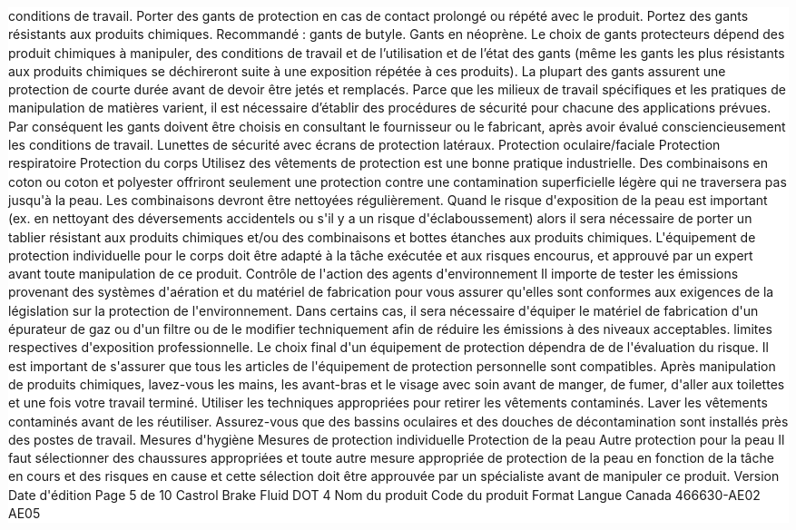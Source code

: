 conditions de travail.
Porter des gants de protection en cas de contact prolongé ou répété avec le produit.
Portez des gants résistants aux produits chimiques.  Recommandé : gants de butyle.
Gants en néoprène.  Le choix de gants protecteurs dépend des produit chimiques à 
manipuler, des conditions de travail et de l’utilisation et de l’état des gants (même 
les gants les plus résistants aux produits chimiques se déchireront suite à une 
exposition répétée à ces produits). La plupart des gants assurent une protection de 
courte durée avant de devoir être jetés et remplacés.  Parce que les milieux de 
travail spécifiques et les pratiques de manipulation de matières varient, il est 
nécessaire d’établir des procédures de sécurité pour chacune des applications 
prévues. Par conséquent les gants doivent être choisis en consultant le fournisseur 
ou le fabricant, après avoir évalué consciencieusement les conditions de travail.
Lunettes de sécurité avec écrans de protection latéraux.
Protection oculaire/faciale
Protection respiratoire
Protection du corps
Utilisez des vêtements de protection est une bonne pratique industrielle.
Des combinaisons en coton ou coton et polyester offriront seulement une protection 
contre une contamination superficielle légère qui ne traversera pas jusqu'à la peau.
Les combinaisons devront être nettoyées régulièrement. Quand le risque 
d'exposition de la peau est important (ex. en nettoyant des déversements 
accidentels ou s'il y a un risque d'éclaboussement) alors il sera nécessaire de porter 
un tablier résistant aux produits chimiques et/ou des combinaisons et bottes 
étanches aux produits chimiques.
L'équipement de protection individuelle pour le corps doit être adapté à la tâche 
exécutée et aux risques encourus, et approuvé par un expert avant toute 
manipulation de ce produit.
Contrôle de l'action des 
agents d'environnement
Il importe de tester les émissions provenant des systèmes d'aération et du matériel 
de fabrication pour vous assurer qu'elles sont conformes aux exigences de la 
législation sur la protection de l'environnement.  Dans certains cas, il sera 
nécessaire d'équiper le matériel de fabrication d'un épurateur de gaz ou d'un filtre 
ou de le modifier techniquement afin de réduire les émissions à des niveaux 
acceptables.
limites respectives d'exposition professionnelle.
Le choix final d'un équipement de protection dépendra de de l'évaluation du risque.
Il est important de s'assurer que tous les articles de l'équipement de protection 
personnelle sont compatibles.
Après manipulation de produits chimiques, lavez-vous les mains, les avant-bras et 
le visage avec soin avant de manger, de fumer, d'aller aux toilettes et une fois votre 
travail terminé.  Utiliser les techniques appropriées pour retirer les vêtements 
contaminés.  Laver les vêtements contaminés avant de les réutiliser.  Assurez-vous 
que des bassins oculaires et des douches de décontamination sont installés près 
des postes de travail.
Mesures d'hygiène
Mesures de protection individuelle
Protection de la peau
Autre protection pour la 
peau
Il faut sélectionner des chaussures appropriées et toute autre mesure appropriée de 
protection de la peau en fonction de la tâche en cours et des risques en cause et 
cette sélection doit être approuvée par un spécialiste avant de manipuler ce produit.
Version
Date d'édition
Page 5 de 10
Castrol Brake Fluid DOT 4
Nom du produit
Code du 
produit
Format
Langue
Canada
466630-AE02 AE05 